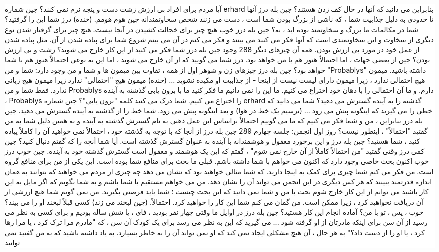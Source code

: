 آیا مردم برای افراد بی ارزش زشت دست و پنجه نرم نمی کنند؟ جین
شماره erhard
بنابراین می دانید که آنها در حال کف زدن هستند؟ جین
بله درز
آنها تا حدودی به دلیل جذابیت شما ، که ناشی از بزرگ بودن شما است ، دست می زنند
شخص سخاوتمندانه جین
هوم هومم. (خنده)
درز
شما این را گرفتید؟ شما در مکالمات ما بزرگ و سخاوتمند بوده اید ، نه؟ جین
بله درز
خوب هیچ چیز برای خجالت کشیدن در آنجا نیست. هیچ چیز برای گرفتار شدن
نوع دیگری از سخاوت و این سخاوتمندی است که آنها فکر می کنند می بینند و فکر می کنم در آن می بینم
شروع شما برای پیاده شدن از آن. مثل پیاده شدن از عمل خود در مورد بی ارزش بودن. همه آن چیزهای دیگر 288
وجود
جین
بله درز
شما فکر می کنید از این کار خارج می شوید؟ زشت و بی ارزش بودن؟ جین
از بعضی جهات ، اما احتمالاً هنوز هم با من خواهد بود. درز
شما می گویید که از آن خارج می شوید ، اما این به نوعی احتمالاً هنوز هم با شما خواهد بود؟ جین
بله درز
چیزهای زن و شوهر اول از همه ، تفاوت بین میمون ها و شما و من وجود دارد: شما و من
"Probablys" داشته باشید. میمون هیچ احتمالی ندارد ، زیرا میمون دارای لیست نیست
از اینجا - از جذابیت او مکیده نشوید ... (خنده)
میمون هیچ "احتمالی" ندارد زیرا میمون هیچ زبانی ندارد. فقط شما
و من Probablys دارم. و ما آن احتمالی را با دهان خود اختراع می کنیم. ما این را نمی دانیم ما
فکر کنید ما با برون یابی گذشته به آینده ، Probablys را اختراع می کنیم. شما درک می کنید
کلمه "برون یابی"؟ جین
شماره erhard
گذشته را به آینده گسترش می دهید؟ شما می دانید که خطی را می گیرید که اینگونه پیش می رود ... (ترسیم یک خط در هوا)
و بعد اینگونه پیش می رود. شما خط را از گذشته به آینده گسترش می دهید. جین
بله درز
بنابراین ، من و شما فکر می کنیم که ما می گوییم احتمالاً براساس این عمل ذهنی به نام گسترش
گذشته به آینده و به همین دلیل شما به من گفتید "احتمالاً" ، اینطور نیست؟ روز اول انجمن: جلسه چهارم
289
جین
بله درز
از آنجا که با توجه به گذشته خود ، احتمالاً نمی خواهید آن را کاملاً پیاده کنید ، شما هستید؟ جین
بله درز
و این برخورد معقول و هوشمندانه با آینده به عنوان گسترش گذشته است. آیا شما
آنچه را که گفتم دنبال کنید؟ جین
کمی درز
وقتی گفتید "من احتمالاً کاملاً از آن خارج نمی شوم" ، گفتم که این یک هوشمند و معقول است
گسترش گذشته خود به آینده. جین
خوب درز
خوب اکنون بحث خاصی وجود دارد که اکنون می خواهم با شما داشته باشم. قبلی ما
بحث برای منافع شما بوده است. این یکی از من برای منافع گروه است. من فکر می کنم
شما چیزی برای کمک به اینجا دارید. که شما مثالی خواهید بود که نشان می دهد چه چیزی
از مردم می خواهید که بتوانند به همان اندازه قدرتمند ببینند که هر کس دیگری در این انجمن می تواند آن را نشان دهد. من
می خواهم مستقیم با شما باشم و به شما بگویم که اگر مایل به این کار باشید می توانم از این کار خارج شوم
بحث با من و شما نمی دانید که این بحث چیست ؛ شما باید فرصتی بگیرید. من نمی گویم شما هیچ ارزشی از آن دریافت نخواهید کرد ، زیرا ممکن است. من گمان می کنم شما این کار را خواهید کرد. احتمالاً. (جین لبخند می زند)
کسی قبلاً لبخند او را می بیند؟ خوب ، پس ، تو با من؟ آماده انجام این کار هستید؟ جین
بله درز
در اوایل ما وقتی چهار نفر بودید ، فای ، یا شش ساله بودیم و برای کسی به نظر می رسید
از آن سن برای اینکه مادرتان از او گرفته شود ... می گیرید که این به نظر می رسد برای یک کودک
آن سن ، که "مادرم مرا ترک کرد ، یا مرا رها کرد ، یا او را از دست داد؟" به هر حال ، آن
هیچ مشکلی ایجاد نمی کند که او نمی تواند آن را به خاطر بسپارد. به یاد داشته باشید که به من گفتید نمی توانید